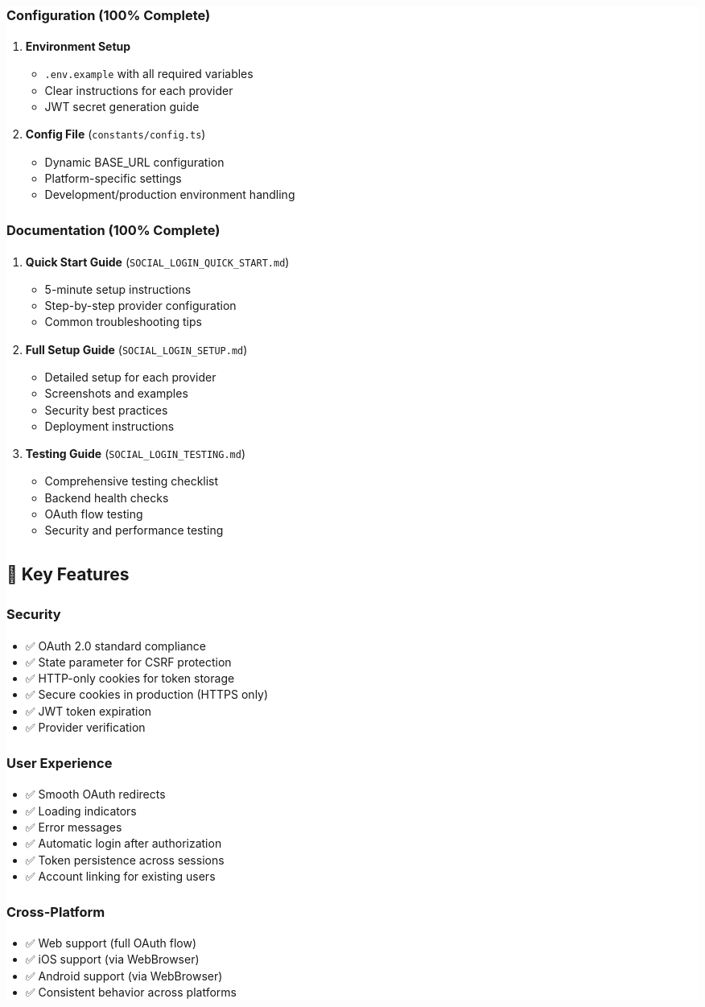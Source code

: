 ### Configuration (100% Complete)

1. **Environment Setup**
   - `.env.example` with all required variables
   - Clear instructions for each provider
   - JWT secret generation guide

2. **Config File** (`constants/config.ts`)
   - Dynamic BASE_URL configuration
   - Platform-specific settings
   - Development/production environment handling

### Documentation (100% Complete)

1. **Quick Start Guide** (`SOCIAL_LOGIN_QUICK_START.md`)
   - 5-minute setup instructions
   - Step-by-step provider configuration
   - Common troubleshooting tips

2. **Full Setup Guide** (`SOCIAL_LOGIN_SETUP.md`)
   - Detailed setup for each provider
   - Screenshots and examples
   - Security best practices
   - Deployment instructions

3. **Testing Guide** (`SOCIAL_LOGIN_TESTING.md`)
   - Comprehensive testing checklist
   - Backend health checks
   - OAuth flow testing
   - Security and performance testing

## 🎯 Key Features

### Security
- ✅ OAuth 2.0 standard compliance
- ✅ State parameter for CSRF protection
- ✅ HTTP-only cookies for token storage
- ✅ Secure cookies in production (HTTPS only)
- ✅ JWT token expiration
- ✅ Provider verification

### User Experience
- ✅ Smooth OAuth redirects
- ✅ Loading indicators
- ✅ Error messages
- ✅ Automatic login after authorization
- ✅ Token persistence across sessions
- ✅ Account linking for existing users

### Cross-Platform
- ✅ Web support (full OAuth flow)
- ✅ iOS support (via WebBrowser)
- ✅ Android support (via WebBrowser)
- ✅ Consistent behavior across platforms
